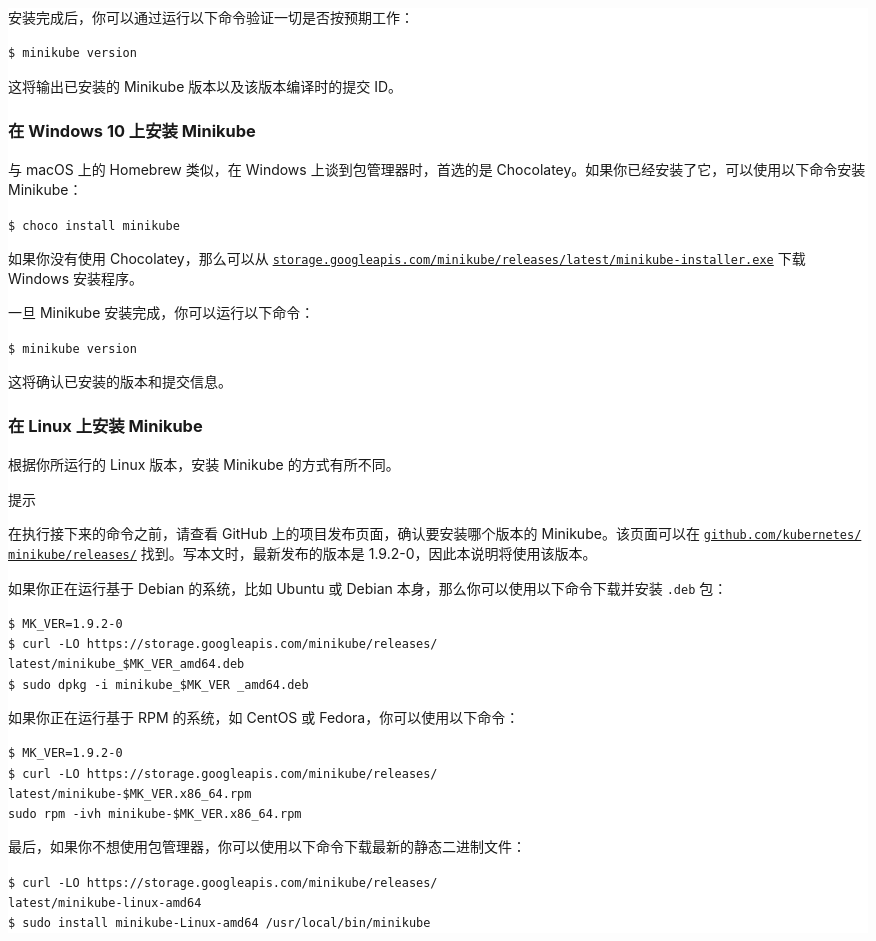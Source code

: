 安装完成后，你可以通过运行以下命令验证一切是否按预期工作：

```
$ minikube version
```

这将输出已安装的 Minikube 版本以及该版本编译时的提交 ID。

### 在 Windows 10 上安装 Minikube

与 macOS 上的 Homebrew 类似，在 Windows 上谈到包管理器时，首选的是 Chocolatey。如果你已经安装了它，可以使用以下命令安装 Minikube：

```
$ choco install minikube
```

如果你没有使用 Chocolatey，那么可以从 [`storage.googleapis.com/minikube/releases/latest/minikube-installer.exe`](https://storage.googleapis.com/minikube/releases/latest/minikube-installer.exe) 下载 Windows 安装程序。

一旦 Minikube 安装完成，你可以运行以下命令：

```
$ minikube version
```

这将确认已安装的版本和提交信息。

### 在 Linux 上安装 Minikube

根据你所运行的 Linux 版本，安装 Minikube 的方式有所不同。

提示

在执行接下来的命令之前，请查看 GitHub 上的项目发布页面，确认要安装哪个版本的 Minikube。该页面可以在 [`github.com/kubernetes/minikube/releases/`](https://github.com/kubernetes/minikube/releases/) 找到。写本文时，最新发布的版本是 1.9.2-0，因此本说明将使用该版本。

如果你正在运行基于 Debian 的系统，比如 Ubuntu 或 Debian 本身，那么你可以使用以下命令下载并安装 `.deb` 包：

```
$ MK_VER=1.9.2-0
$ curl -LO https://storage.googleapis.com/minikube/releases/
latest/minikube_$MK_VER_amd64.deb
$ sudo dpkg -i minikube_$MK_VER _amd64.deb
```

如果你正在运行基于 RPM 的系统，如 CentOS 或 Fedora，你可以使用以下命令：

```
$ MK_VER=1.9.2-0
$ curl -LO https://storage.googleapis.com/minikube/releases/
latest/minikube-$MK_VER.x86_64.rpm
sudo rpm -ivh minikube-$MK_VER.x86_64.rpm
```

最后，如果你不想使用包管理器，你可以使用以下命令下载最新的静态二进制文件：

```
$ curl -LO https://storage.googleapis.com/minikube/releases/
latest/minikube-linux-amd64
$ sudo install minikube-Linux-amd64 /usr/local/bin/minikube
```

